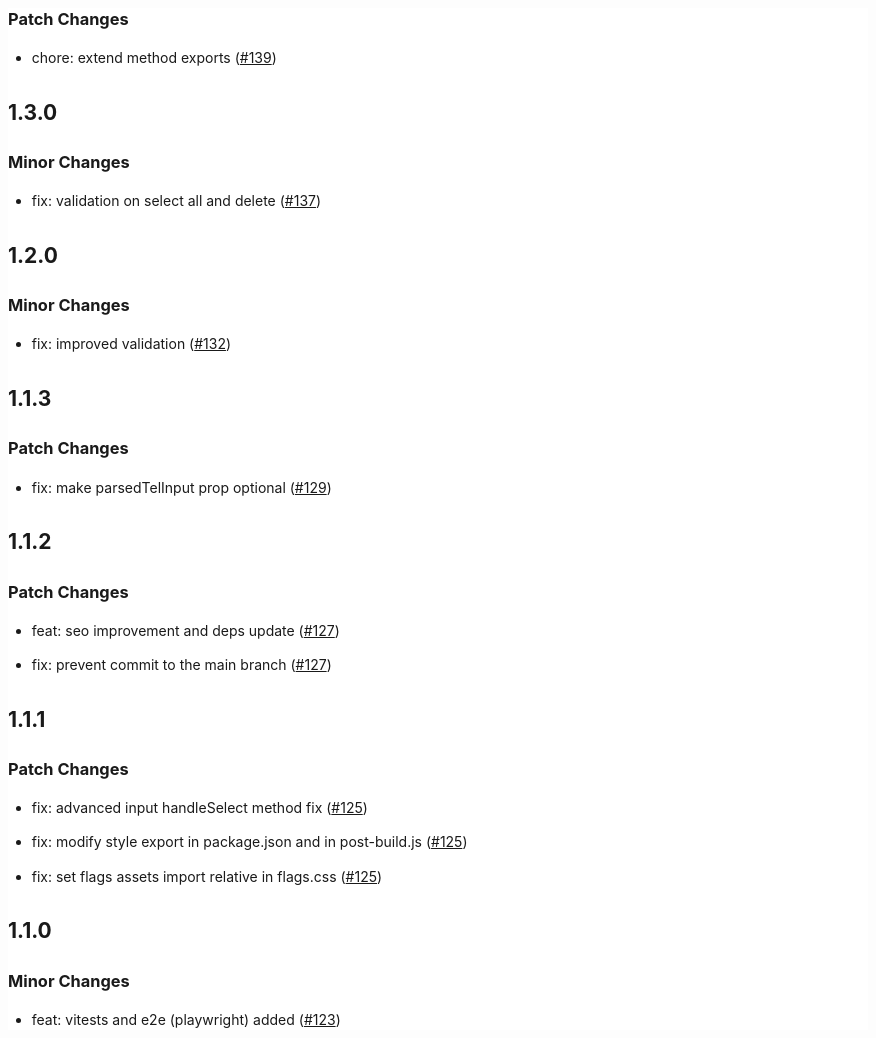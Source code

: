 ### Patch Changes

-   chore: extend method exports ([#139](https://github.com/gyurielf/mono-sti/pull/139))

## 1.3.0

### Minor Changes

-   fix: validation on select all and delete ([#137](https://github.com/gyurielf/mono-sti/pull/137))

## 1.2.0

### Minor Changes

-   fix: improved validation ([#132](https://github.com/gyurielf/mono-sti/pull/132))

## 1.1.3

### Patch Changes

-   fix: make parsedTelInput prop optional ([#129](https://github.com/gyurielf/mono-sti/pull/129))

## 1.1.2

### Patch Changes

-   feat: seo improvement and deps update ([#127](https://github.com/gyurielf/mono-sti/pull/127))

-   fix: prevent commit to the main branch ([#127](https://github.com/gyurielf/mono-sti/pull/127))

## 1.1.1

### Patch Changes

-   fix: advanced input handleSelect method fix ([#125](https://github.com/gyurielf/mono-sti/pull/125))

-   fix: modify style export in package.json and in post-build.js ([#125](https://github.com/gyurielf/mono-sti/pull/125))

-   fix: set flags assets import relative in flags.css ([#125](https://github.com/gyurielf/mono-sti/pull/125))

## 1.1.0

### Minor Changes

-   feat: vitests and e2e (playwright) added ([#123](https://github.com/gyurielf/mono-sti/pull/123))
